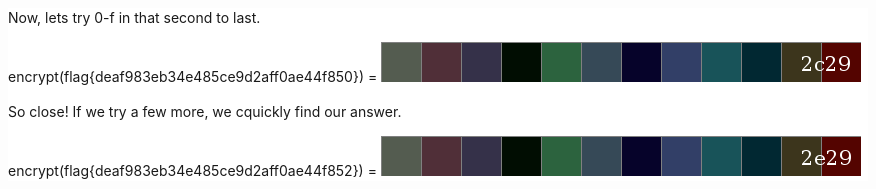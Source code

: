 Now, lets try 0-f in that second to last.

encrypt(flag{deaf983eb34e485ce9d2aff0ae44f850}) =
![encrypted_flagdeaf983eb34e485ce9d2aff0ae44f850](img/CryptoEngine/encrypt_deaf983eb34e485ce9d2aff0ae44f850.png)

So close! If we try a few more, we cquickly find our answer.

encrypt(flag{deaf983eb34e485ce9d2aff0ae44f852}) =
![flag](img/CryptoEngine/flag.png)
